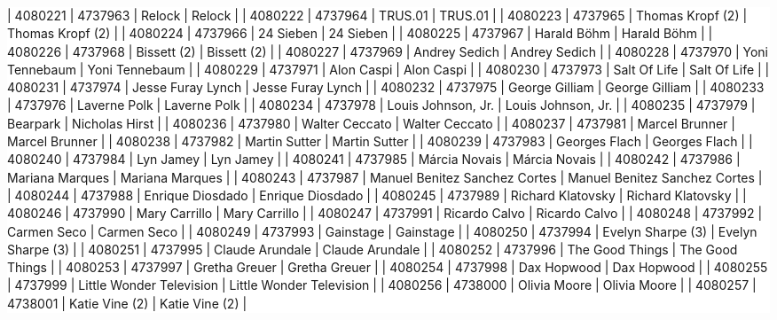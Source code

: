 | 4080221 | 4737963 | Relock | Relock |
| 4080222 | 4737964 | TRUS.01 | TRUS.01 |
| 4080223 | 4737965 | Thomas Kropf (2) | Thomas Kropf (2) |
| 4080224 | 4737966 | 24 Sieben | 24 Sieben |
| 4080225 | 4737967 | Harald Böhm | Harald Böhm |
| 4080226 | 4737968 | Bissett (2) | Bissett (2) |
| 4080227 | 4737969 | Andrey Sedich | Andrey Sedich |
| 4080228 | 4737970 | Yoni Tennebaum | Yoni Tennebaum |
| 4080229 | 4737971 | Alon Caspi | Alon Caspi |
| 4080230 | 4737973 | Salt Of Life | Salt Of Life |
| 4080231 | 4737974 | Jesse Furay Lynch | Jesse Furay Lynch |
| 4080232 | 4737975 | George Gilliam | George Gilliam |
| 4080233 | 4737976 | Laverne Polk | Laverne Polk |
| 4080234 | 4737978 | Louis Johnson, Jr. | Louis Johnson, Jr. |
| 4080235 | 4737979 | Bearpark | Nicholas Hirst |
| 4080236 | 4737980 | Walter Ceccato | Walter Ceccato |
| 4080237 | 4737981 | Marcel Brunner | Marcel Brunner |
| 4080238 | 4737982 | Martin Sutter | Martin Sutter |
| 4080239 | 4737983 | Georges Flach | Georges Flach |
| 4080240 | 4737984 | Lyn Jamey | Lyn Jamey |
| 4080241 | 4737985 | Márcia Novais | Márcia Novais |
| 4080242 | 4737986 | Mariana Marques | Mariana Marques |
| 4080243 | 4737987 | Manuel Benitez Sanchez Cortes | Manuel Benitez Sanchez Cortes |
| 4080244 | 4737988 | Enrique Diosdado | Enrique Diosdado |
| 4080245 | 4737989 | Richard Klatovsky | Richard Klatovsky |
| 4080246 | 4737990 | Mary Carrillo | Mary Carrillo |
| 4080247 | 4737991 | Ricardo Calvo | Ricardo Calvo |
| 4080248 | 4737992 | Carmen Seco | Carmen Seco |
| 4080249 | 4737993 | Gainstage | Gainstage |
| 4080250 | 4737994 | Evelyn Sharpe (3) | Evelyn Sharpe (3) |
| 4080251 | 4737995 | Claude Arundale | Claude Arundale |
| 4080252 | 4737996 | The Good Things | The Good Things |
| 4080253 | 4737997 | Gretha Greuer | Gretha Greuer |
| 4080254 | 4737998 | Dax Hopwood | Dax Hopwood |
| 4080255 | 4737999 | Little Wonder Television | Little Wonder Television |
| 4080256 | 4738000 | Olivia Moore | Olivia Moore |
| 4080257 | 4738001 | Katie Vine (2) | Katie Vine (2) |